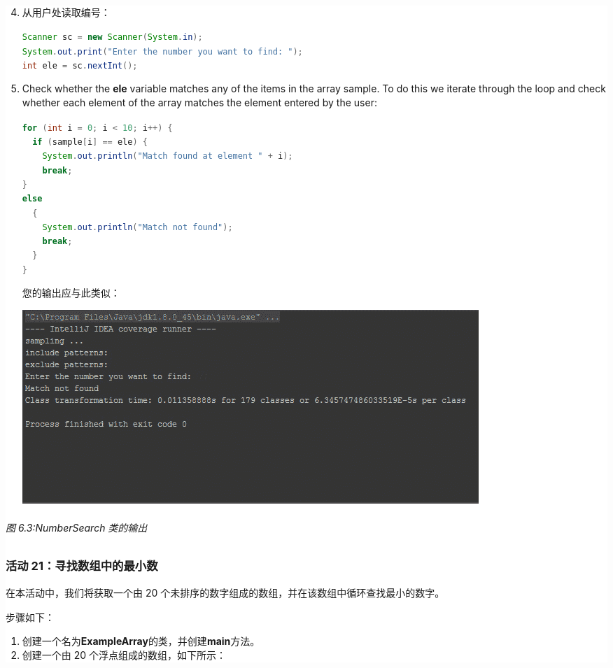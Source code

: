 4.  从用户处读取编号：

    ```java
    Scanner sc = new Scanner(System.in);
    System.out.print("Enter the number you want to find: ");
    int ele = sc.nextInt();
    ```

5.  Check whether the **ele** variable matches any of the items in the array sample. To do this we iterate through the loop and check whether each element of the array matches the element entered by the user:

    ```java
    for (int i = 0; i < 10; i++) {
      if (sample[i] == ele) {
        System.out.println("Match found at element " + i);
        break;
    }
    else
      {
        System.out.println("Match not found");
        break;
      }
    }
    ```

    您的输出应与此类似：

    ![Figure 6.3: Output of the NumberSearch class](img/C09581_Figure_06_03.jpg)

###### 图 6.3:NumberSearch 类的输出

### 活动 21：寻找数组中的最小数

在本活动中，我们将获取一个由 20 个未排序的数字组成的数组，并在该数组中循环查找最小的数字。

步骤如下：

1.  创建一个名为**ExampleArray**的类，并创建**main**方法。
2.  创建一个由 20 个浮点组成的数组，如下所示：
